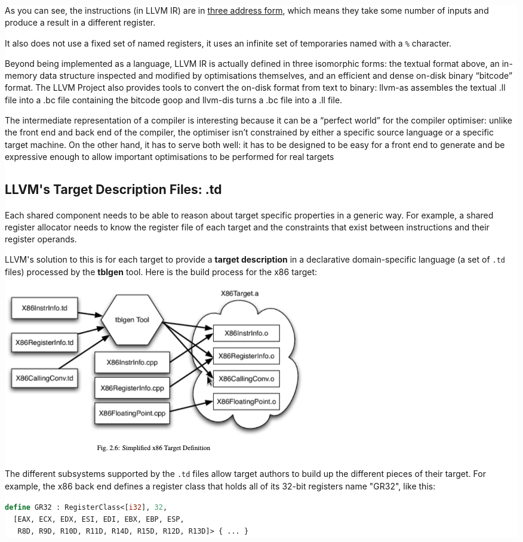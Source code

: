 As you can see, the instructions (in LLVM IR) are in [three address form](notes/private/work/three-address-code.md), which means they take some number of inputs and produce a result in a different register.

It also does not use a fixed set of named registers, it uses an infinite set of temporaries named with a `%` character.

Beyond being implemented as a language, LLVM IR is actually defined in three isomorphic forms: the textual format above, an in-memory data structure inspected and modified by optimisations themselves, and an efficient and dense on-disk binary “bitcode” format. The LLVM Project also provides tools to convert the on-disk format from text to binary: llvm-as assembles the textual .ll file into a .bc file containing the bitcode goop and llvm-dis turns a .bc file into a .ll file.  

The intermediate representation of a compiler is interesting because it can be a “perfect world” for the compiler optimiser: unlike the front end and back end of the compiler, the optimiser isn’t constrained by either a specific source language or a specific target machine. On the other hand, it has to serve both well: it has to be designed to be easy for a front end to generate and be expressive enough to allow important optimisations to be performed for real targets

## LLVM's Target Description Files: .td
Each shared component needs to be able to reason about target specific properties in a generic way. For example, a shared register allocator needs to know the register file of each target and the constraints that exist between instructions and their register operands.

LLVM's solution to this is for each target to provide a **target description** in a declarative domain-specific language (a set of `.td` files) processed by the **tblgen** tool. Here is the build process for the x86 target:

![x86-target-definition-example](notes/images/x86-target-definition-example.png)

The different subsystems supported by the `.td` files allow target authors to build up the different pieces of their target. For example, the x86 back end defines a register class that holds all of its 32-bit registers name "GR32", like this:

```LLVM
define GR32 : RegisterClass<[i32], 32,
  [EAX, ECX, EDX, ESI, EDI, EBX, EBP, ESP,  
   R8D, R9D, R10D, R11D, R14D, R15D, R12D, R13D]> { ... }
```
